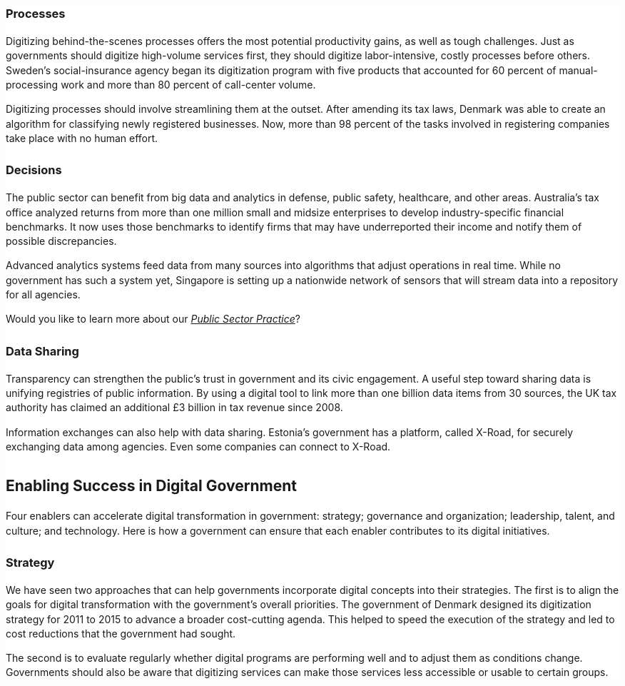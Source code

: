 ### Processes

Digitizing behind-the-scenes processes offers the most potential productivity gains, as well as tough challenges. Just as governments should digitize high-volume services first, they should digitize labor-intensive, costly processes before others. Sweden’s social-insurance agency began its digitization program with five products that accounted for 60 percent of manual-processing work and more than 80 percent of call-center volume.

Digitizing processes should involve streamlining them at the outset. After amending its tax laws, Denmark was able to create an algorithm for classifying newly registered businesses. Now, more than 98 percent of the tasks involved in registering companies take place with no human effort.

### Decisions

The public sector can benefit from big data and analytics in defense, public safety, healthcare, and other areas. Australia’s tax office analyzed returns from more than one million small and midsize enterprises to develop industry-specific financial benchmarks. It now uses those benchmarks to identify firms that may have underreported their income and notify them of possible discrepancies.

Advanced analytics systems feed data from many sources into algorithms that adjust operations in real time. While no government has such a system yet, Singapore is setting up a nationwide network of sensors that will stream data into a repository for all agencies.

Would you like to learn more about our _[Public Sector Practice](http://www.mckinsey.com/industries/public-sector/how-we-help-clients)_?

### Data Sharing

Transparency can strengthen the public’s trust in government and its civic engagement. A useful step toward sharing data is unifying registries of public information. By using a digital tool to link more than one billion data items from 30 sources, the UK tax authority has claimed an additional £3 billion in tax revenue since 2008.

Information exchanges can also help with data sharing. Estonia’s government has a platform, called X-Road, for securely exchanging data among agencies. Even some companies can connect to X-Road.

## Enabling Success in Digital Government

Four enablers can accelerate digital transformation in government: strategy; governance and organization; leadership, talent, and culture; and technology. Here is how a government can ensure that each enabler contributes to its digital initiatives.

### Strategy

We have seen two approaches that can help governments incorporate digital concepts into their strategies. The first is to align the goals for digital transformation with the government’s overall priorities. The government of Denmark designed its digitization strategy for 2011 to 2015 to advance a broader cost-cutting agenda. This helped to speed the execution of the strategy and led to cost reductions that the government had sought.

The second is to evaluate regularly whether digital programs are performing well and to adjust them as conditions change. Governments should also be aware that digitizing services can make those services less accessible or usable to certain groups.
